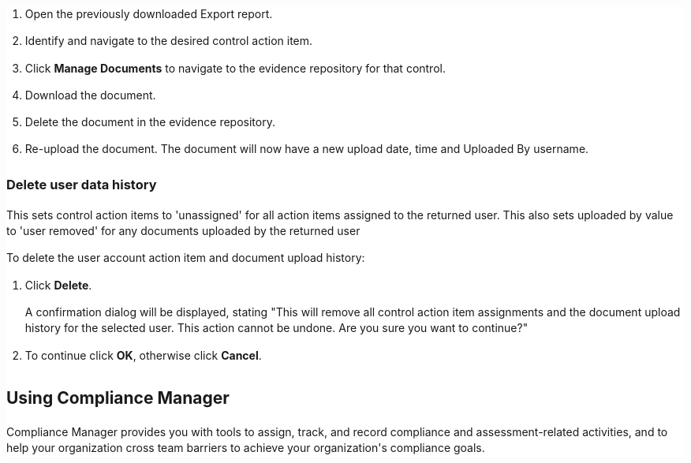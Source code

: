 1. Open the previously downloaded Export report.
  
2. Identify and navigate to the desired control action item.
  
3. Click **Manage Documents** to navigate to the evidence repository for that control. 
  
4. Download the document.
  
5. Delete the document in the evidence repository.
  
6. Re-upload the document. The document will now have a new upload date, time and Uploaded By username. 
  
### Delete user data history

This sets control action items to 'unassigned' for all action items assigned to the returned user. This also sets uploaded by value to 'user removed' for any documents uploaded by the returned user
  
 To delete the user account action item and document upload history:
  
1. Click **Delete**. 

    A confirmation dialog will be displayed, stating "This will remove all control action item assignments and the document upload history for the selected user. This action cannot be undone. Are you sure you want to continue?"
    
3. To continue click **OK**, otherwise click **Cancel**. 
  
## Using Compliance Manager

Compliance Manager provides you with tools to assign, track, and record compliance and assessment-related activities, and to help your organization cross team barriers to achieve your organization's compliance goals.
  